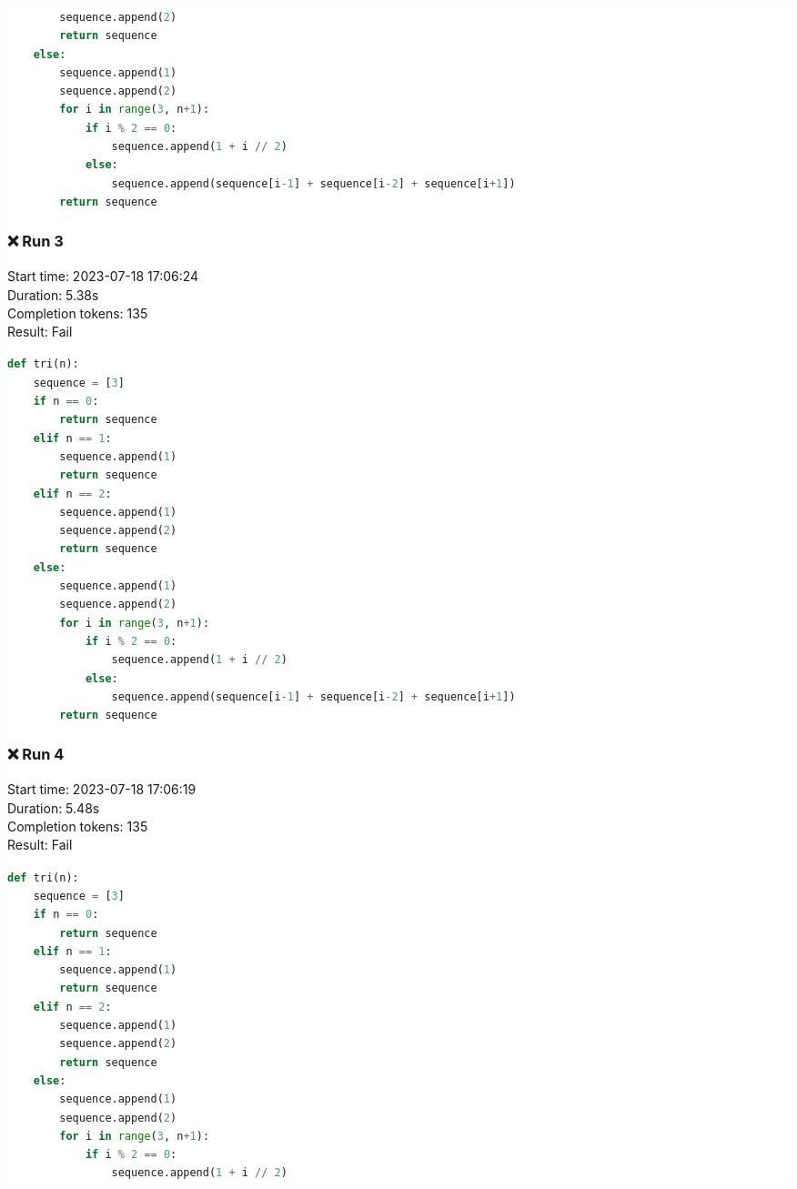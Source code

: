 ```python
        sequence.append(2)
        return sequence
    else:
        sequence.append(1)
        sequence.append(2)
        for i in range(3, n+1):
            if i % 2 == 0:
                sequence.append(1 + i // 2)
            else:
                sequence.append(sequence[i-1] + sequence[i-2] + sequence[i+1])
        return sequence
```
### ❌ Run 3
Start time: 2023-07-18 17:06:24<br />
Duration: 5.38s<br />
Completion tokens: 135<br />
Result: Fail
```python
def tri(n):
    sequence = [3]
    if n == 0:
        return sequence
    elif n == 1:
        sequence.append(1)
        return sequence
    elif n == 2:
        sequence.append(1)
        sequence.append(2)
        return sequence
    else:
        sequence.append(1)
        sequence.append(2)
        for i in range(3, n+1):
            if i % 2 == 0:
                sequence.append(1 + i // 2)
            else:
                sequence.append(sequence[i-1] + sequence[i-2] + sequence[i+1])
        return sequence
```
### ❌ Run 4
Start time: 2023-07-18 17:06:19<br />
Duration: 5.48s<br />
Completion tokens: 135<br />
Result: Fail
```python
def tri(n):
    sequence = [3]
    if n == 0:
        return sequence
    elif n == 1:
        sequence.append(1)
        return sequence
    elif n == 2:
        sequence.append(1)
        sequence.append(2)
        return sequence
    else:
        sequence.append(1)
        sequence.append(2)
        for i in range(3, n+1):
            if i % 2 == 0:
                sequence.append(1 + i // 2)
```